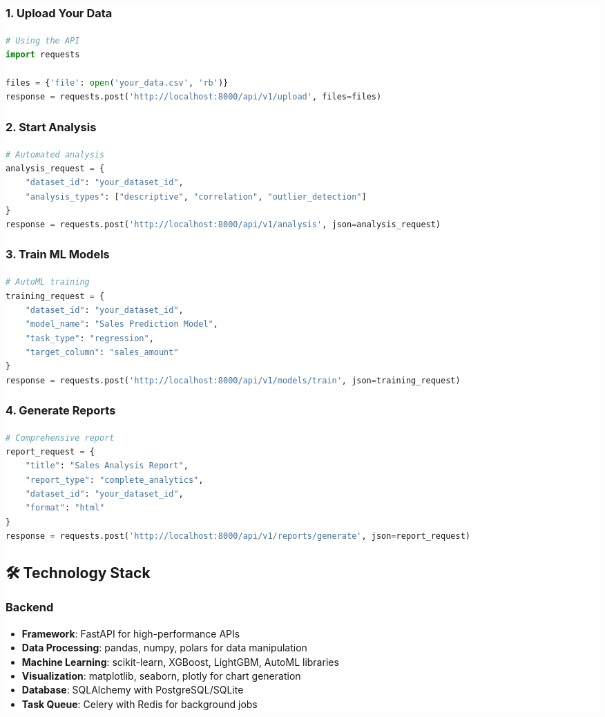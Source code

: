 ### 1. Upload Your Data
```python
# Using the API
import requests

files = {'file': open('your_data.csv', 'rb')}
response = requests.post('http://localhost:8000/api/v1/upload', files=files)
```

### 2. Start Analysis
```python
# Automated analysis
analysis_request = {
    "dataset_id": "your_dataset_id",
    "analysis_types": ["descriptive", "correlation", "outlier_detection"]
}
response = requests.post('http://localhost:8000/api/v1/analysis', json=analysis_request)
```

### 3. Train ML Models
```python
# AutoML training
training_request = {
    "dataset_id": "your_dataset_id",
    "model_name": "Sales Prediction Model",
    "task_type": "regression",
    "target_column": "sales_amount"
}
response = requests.post('http://localhost:8000/api/v1/models/train', json=training_request)
```

### 4. Generate Reports
```python
# Comprehensive report
report_request = {
    "title": "Sales Analysis Report",
    "report_type": "complete_analytics",
    "dataset_id": "your_dataset_id",
    "format": "html"
}
response = requests.post('http://localhost:8000/api/v1/reports/generate', json=report_request)
```

## 🛠️ Technology Stack

### Backend
- **Framework**: FastAPI for high-performance APIs
- **Data Processing**: pandas, numpy, polars for data manipulation
- **Machine Learning**: scikit-learn, XGBoost, LightGBM, AutoML libraries
- **Visualization**: matplotlib, seaborn, plotly for chart generation
- **Database**: SQLAlchemy with PostgreSQL/SQLite
- **Task Queue**: Celery with Redis for background jobs
